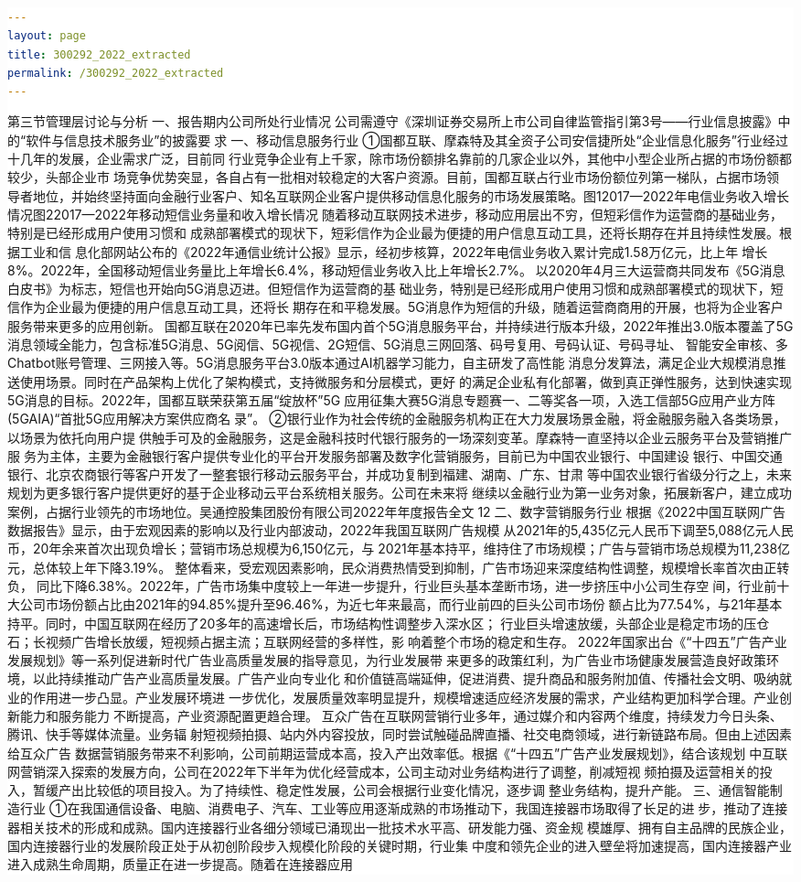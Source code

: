 ```yaml
---
layout: page
title: 300292_2022_extracted
permalink: /300292_2022_extracted
---
```


第三节管理层讨论与分析
一、报告期内公司所处行业情况
公司需遵守《深圳证券交易所上市公司自律监管指引第3号——行业信息披露》中的“软件与信息技术服务业”的披露要
求
一、移动信息服务行业
①国都互联、摩森特及其全资子公司安信捷所处“企业信息化服务”行业经过十几年的发展，企业需求广泛，目前同
行业竞争企业有上千家，除市场份额排名靠前的几家企业以外，其他中小型企业所占据的市场份额都较少，头部企业市
场竞争优势突显，各自占有一批相对较稳定的大客户资源。目前，国都互联占行业市场份额位列第一梯队，占据市场领
导者地位，并始终坚持面向金融行业客户、知名互联网企业客户提供移动信息化服务的市场发展策略。图12017—2022年电信业务收入增长情况图22017—2022年移动短信业务量和收入增长情况
随着移动互联网技术进步，移动应用层出不穷，但短彩信作为运营商的基础业务，特别是已经形成用户使用习惯和
成熟部署模式的现状下，短彩信作为企业最为便捷的用户信息互动工具，还将长期存在并且持续性发展。根据工业和信
息化部网站公布的《2022年通信业统计公报》显示，经初步核算，2022年电信业务收入累计完成1.58万亿元，比上年
增长8%。2022年，全国移动短信业务量比上年增长6.4%，移动短信业务收入比上年增长2.7%。
以2020年4月三大运营商共同发布《5G消息白皮书》为标志，短信也开始向5G消息迈进。但短信作为运营商的基
础业务，特别是已经形成用户使用习惯和成熟部署模式的现状下，短信作为企业最为便捷的用户信息互动工具，还将长
期存在和平稳发展。5G消息作为短信的升级，随着运营商商用的开展，也将为企业客户服务带来更多的应用创新。
国都互联在2020年已率先发布国内首个5G消息服务平台，并持续进行版本升级，2022年推出3.0版本覆盖了5G
消息领域全能力，包含标准5G消息、5G阅信、5G视信、2G短信、5G消息三网回落、码号复用、号码认证、号码寻址、
智能安全审核、多Chatbot账号管理、三网接入等。5G消息服务平台3.0版本通过AI机器学习能力，自主研发了高性能
消息分发算法，满足企业大规模消息推送使用场景。同时在产品架构上优化了架构模式，支持微服务和分层模式，更好
的满足企业私有化部署，做到真正弹性服务，达到快速实现5G消息的目标。2022年，国都互联荣获第五届“绽放杯”5G
应用征集大赛5G消息专题赛一、二等奖各一项，入选工信部5G应用产业方阵(5GAIA)“首批5G应用解决方案供应商名
录”。
②银行业作为社会传统的金融服务机构正在大力发展场景金融，将金融服务融入各类场景，以场景为依托向用户提
供触手可及的金融服务，这是金融科技时代银行服务的一场深刻变革。摩森特一直坚持以企业云服务平台及营销推广服
务为主体，主要为金融银行客户提供专业化的平台开发服务部署及数字化营销服务，目前已为中国农业银行、中国建设
银行、中国交通银行、北京农商银行等客户开发了一整套银行移动云服务平台，并成功复制到福建、湖南、广东、甘肃
等中国农业银行省级分行之上，未来规划为更多银行客户提供更好的基于企业移动云平台系统相关服务。公司在未来将
继续以金融行业为第一业务对象，拓展新客户，建立成功案例，占据行业领先的市场地位。吴通控股集团股份有限公司2022年年度报告全文
12
二、数字营销服务行业
根据《2022中国互联网广告数据报告》显示，由于宏观因素的影响以及行业内部波动，2022年我国互联网广告规模
从2021年的5,435亿元人民币下调至5,088亿元人民币，20年余来首次出现负增长；营销市场总规模为6,150亿元，与
2021年基本持平，维持住了市场规模；广告与营销市场总规模为11,238亿元，总体较上年下降3.19%。
整体看来，受宏观因素影响，民众消费热情受到抑制，广告市场迎来深度结构性调整，规模增长率首次由正转负，
同比下降6.38%。2022年，广告市场集中度较上一年进一步提升，行业巨头基本垄断市场，进一步挤压中小公司生存空
间，行业前十大公司市场份额占比由2021年的94.85%提升至96.46%，为近七年来最高，而行业前四的巨头公司市场份
额占比为77.54%，与21年基本持平。同时，中国互联网在经历了20多年的高速增长后，市场结构性调整步入深水区；
行业巨头增速放缓，头部企业是稳定市场的压仓石；长视频广告增长放缓，短视频占据主流；互联网经营的多样性，影
响着整个市场的稳定和生存。
2022年国家出台《“十四五”广告产业发展规划》等一系列促进新时代广告业高质量发展的指导意见，为行业发展带
来更多的政策红利，为广告业市场健康发展营造良好政策环境，以此持续推动广告产业高质量发展。广告产业向专业化
和价值链高端延伸，促进消费、提升商品和服务附加值、传播社会文明、吸纳就业的作用进一步凸显。产业发展环境进
一步优化，发展质量效率明显提升，规模增速适应经济发展的需求，产业结构更加科学合理。产业创新能力和服务能力
不断提高，产业资源配置更趋合理。
互众广告在互联网营销行业多年，通过媒介和内容两个维度，持续发力今日头条、腾讯、快手等媒体流量。业务辐
射短视频拍摄、站内外内容投放，同时尝试触碰品牌直播、社交电商领域，进行新链路布局。但由上述因素给互众广告
数据营销服务带来不利影响，公司前期运营成本高，投入产出效率低。根据《“十四五”广告产业发展规划》，结合该规划
中互联网营销深入探索的发展方向，公司在2022年下半年为优化经营成本，公司主动对业务结构进行了调整，削减短视
频拍摄及运营相关的投入，暂缓产出比较低的项目投入。为了持续性、稳定性发展，公司会根据行业变化情况，逐步调
整业务结构，提升产能。
三、通信智能制造行业
①在我国通信设备、电脑、消费电子、汽车、工业等应用逐渐成熟的市场推动下，我国连接器市场取得了长足的进
步，推动了连接器相关技术的形成和成熟。国内连接器行业各细分领域已涌现出一批技术水平高、研发能力强、资金规
模雄厚、拥有自主品牌的民族企业，国内连接器行业的发展阶段正处于从初创阶段步入规模化阶段的关键时期，行业集
中度和领先企业的进入壁垒将加速提高，国内连接器产业进入成熟生命周期，质量正在进一步提高。随着在连接器应用